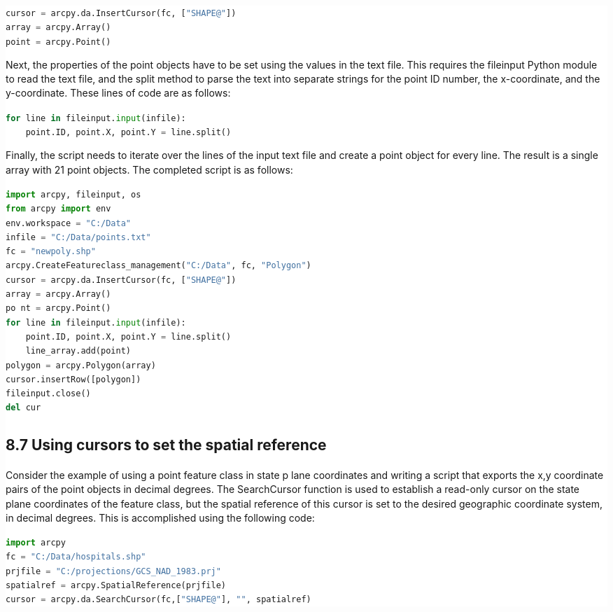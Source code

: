 

```python
cursor = arcpy.da.InsertCursor(fc, ["SHAPE@"])
array = arcpy.Array()
point = arcpy.Point()
```

Next, the properties of the point objects have to be set using the values in the text file.
This requires the fileinput Python module to read the text file, and the split method to parse the text into separate strings for the point ID number, the x-coordinate, and the y-coordinate.
These lines of code are as follows:



```python
for line in fileinput.input(infile):
    point.ID, point.X, point.Y = line.split()
```

Finally, the script needs to iterate over the lines of the input text file and create a point object for every line.
The result is a single array with 21 point objects.
The completed script is as follows:



```python
import arcpy, fileinput, os
from arcpy import env
env.workspace = "C:/Data"
infile = "C:/Data/points.txt"
fc = "newpoly.shp"
arcpy.CreateFeatureclass_management("C:/Data", fc, "Polygon")
cursor = arcpy.da.InsertCursor(fc, ["SHAPE@"])
array = arcpy.Array()
po nt = arcpy.Point()
for line in fileinput.input(infile):
    point.ID, point.X, point.Y = line.split()
    line_array.add(point)
polygon = arcpy.Polygon(array)
cursor.insertRow([polygon])
fileinput.close()
del cur
```

## 8.7 Using cursors to set the spatial reference

Consider the example of using a point feature class in state p lane coordinates and writing a script that exports the x,y coordinate pairs of the point objects in decimal degrees.
The SearchCursor function is used to establish a read-only cursor on the state plane coordinates of the feature class, but the spatial reference of this cursor is set to the desired geographic coordinate system, in decimal degrees.
This is accomplished using the following code:



```python
import arcpy
fc = "C:/Data/hospitals.shp"
prjfile = "C:/projections/GCS_NAD_1983.prj"
spatialref = arcpy.SpatialReference(prjfile)
cursor = arcpy.da.SearchCursor(fc,["SHAPE@"], "", spatialref)
```
